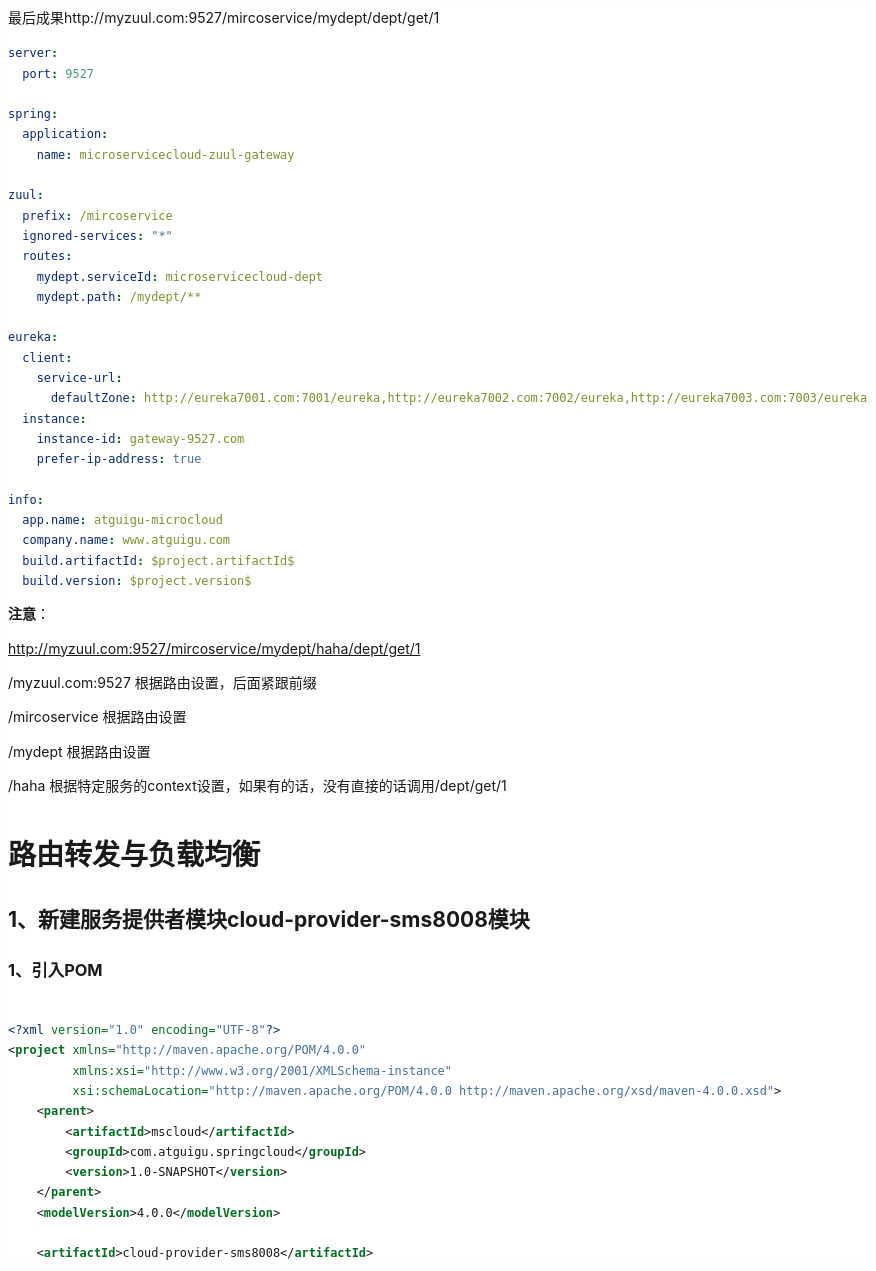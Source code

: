 最后成果http://myzuul.com:9527/mircoservice/mydept/dept/get/1

```yml
server: 
  port: 9527
 
spring: 
  application:
    name: microservicecloud-zuul-gateway
 
zuul: 
  prefix: /mircoservice
  ignored-services: "*"
  routes: 
    mydept.serviceId: microservicecloud-dept
    mydept.path: /mydept/**
 
eureka: 
  client: 
    service-url: 
      defaultZone: http://eureka7001.com:7001/eureka,http://eureka7002.com:7002/eureka,http://eureka7003.com:7003/eureka  
  instance:
    instance-id: gateway-9527.com
    prefer-ip-address: true 
 
info:
  app.name: atguigu-microcloud
  company.name: www.atguigu.com
  build.artifactId: $project.artifactId$
  build.version: $project.version$
```

**注意**：

http://myzuul.com:9527/mircoservice/mydept/haha/dept/get/1

/myzuul.com:9527 根据路由设置，后面紧跟前缀

/mircoservice 根据路由设置

/mydept 根据路由设置

/haha 根据特定服务的context设置，如果有的话，没有直接的话调用/dept/get/1

# 路由转发与负载均衡

## 1、新建服务提供者模块cloud-provider-sms8008模块

### 1、引入POM

```xml
 
<?xml version="1.0" encoding="UTF-8"?>
<project xmlns="http://maven.apache.org/POM/4.0.0"
         xmlns:xsi="http://www.w3.org/2001/XMLSchema-instance"
         xsi:schemaLocation="http://maven.apache.org/POM/4.0.0 http://maven.apache.org/xsd/maven-4.0.0.xsd">
    <parent>
        <artifactId>mscloud</artifactId>
        <groupId>com.atguigu.springcloud</groupId>
        <version>1.0-SNAPSHOT</version>
    </parent>
    <modelVersion>4.0.0</modelVersion>

    <artifactId>cloud-provider-sms8008</artifactId>
```